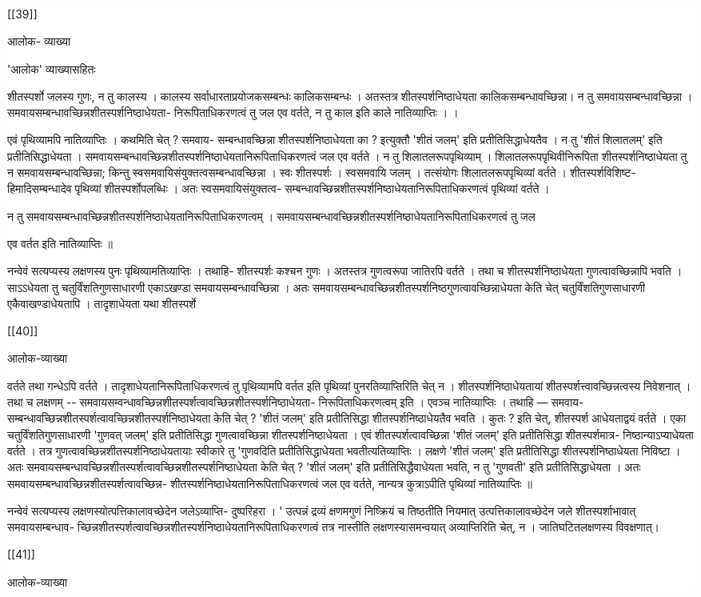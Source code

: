 [[39]]

आलोक- व्याख्या 

'आलोक' व्याख्यासहितः 

शीतस्पर्शो जलस्य गुणः, न तु कालस्य । कालस्य सर्वाधारताप्रयोजकसम्बन्धः कालिकसम्बन्धः । अतस्तत्र शीतस्पर्शनिष्ठाधेयता कालिकसम्बन्धावच्छिन्ना। न तु समवायसम्बन्धावच्छिन्ना । समवायसम्बन्धावच्छिन्नशीतस्पर्शनिष्ठाधेयता- निरूपिताधिकरणत्वं तु जल एव वर्तते, न तु काल इति काले नातिव्याप्तिः । । 

एवं पृथिव्यामपि नातिव्याप्तिः । कथमिति चेत् ? समवाय- सम्बन्धावच्छिन्ना शीतस्पर्शनिष्ठाधेयता का ? इत्युक्तौ 'शीतं जलम्' इति प्रतीतिसिद्धाधेयतैव । न तु 'शीतं शिलातलम्' इति प्रतीतिसिद्धाधेयता । समवायसम्बन्धावच्छिन्नशीतस्पर्शनिष्ठाधेयतानिरूपिताधिकरणत्वं जल एव वर्तते । न तु शिलातलरूपपृथिव्याम् । शिलातलरूपपृथिवीनिरूपिता शीतस्पर्शनिष्ठाधेयता तु न समवायसम्बन्धावच्छिन्ना; किन्तु स्वसमवायिसंयुक्तत्वसम्बन्धावच्छिन्ना । स्वः शीतस्पर्शः । स्वसमवायि जलम् । तत्संयोगः शिलातलरूपपृथिव्यां वर्तते । शीतस्पर्शविशिष्ट- हिमादिसम्बन्धादेव पृथिव्यां शीतस्पर्शोपलब्धिः । अतः स्वसमवायिसंयुक्तत्व- सम्बन्धावच्छिन्नशीतस्पर्शनिष्ठाधेयतानिरूपिताधिकरणत्वं पृथिव्यां वर्तते । 



न तु समवायसम्बन्धावच्छिन्नशीतस्पर्शनिष्ठाधेयतानिरूपिताधिकरणत्वम् । समवायसम्बन्धावच्छिन्नशीतस्पर्शनिष्ठाधेयतानिरूपिताधिकरणत्वं तु जल 

एव वर्तत इति नातिव्याप्तिः ॥ 

नन्वेवं सत्यप्यस्य लक्षणस्य पुनः पृथिव्यामतिव्याप्तिः । तथाहि- शीतस्पर्शः कश्चन गुणः । अतस्तत्र गुणत्वरूपा जातिरपि वर्तते । तथा च शीतस्पर्शनिष्ठाधेयता गुणत्वावच्छिन्नापि भवति । साऽऽधेयता तु चतुर्विंशतिगुणसाधारणी एकाऽखण्डा समवायसम्बन्धावच्छिन्ना । अतः समवायसम्बन्धावच्छिन्नशीतस्पर्शनिष्ठगुणत्वावच्छिन्नाधेयता केति चेत् चतुर्विंशतिगुणसाधारणी एकैवाखण्डाधेयतापि । तादृशाधेयता यथा शीतस्पर्शे 



[[40]]

आलोक-व्याख्या 

वर्तते तथा गन्धेऽपि वर्तते । तादृशाधेयतानिरूपिताधिकरणत्वं तु पृथिव्यामपि वर्तत इति पृथिव्यां पुनरतिव्याप्तिरिति चेत् न । शीतस्पर्शनिष्ठाधेयतायां शीतस्पर्शत्त्वावच्छिन्नत्वस्य निवेशनात् । तथा च लक्षणम् -- समवायसम्वन्धावच्छिन्नशीतस्पर्शत्वावच्छिन्नशीतस्पर्शनिष्ठाधेयता- निरूपिताधिकरणत्वम् इति । एवञ्च नातिव्याप्तिः । तथाहि — समवाय- सम्बन्धावच्छिन्नशीतस्पर्शत्वावच्छिन्नशीतस्पर्शनिष्ठाधेयता केति चेत् ? 'शीतं जलम्' इति प्रतीतिसिद्धा शीतस्पर्शनिष्ठाधेयतैव भवति । कुतः ? इति चेत्, शीतस्पर्श आधेयताद्वयं वर्तते । एका चतुर्विंशतिगुणसाधारणी 'गुणवत् जलम्' इति प्रतीतिसिद्धा गुणत्वावच्छिन्ना शीतस्पर्शनिष्ठाधेयता । एवं शीतस्पर्शत्वावच्छिन्ना 'शीतं जलम्' इति प्रतीतिसिद्धा शीतस्पर्शमात्र- निष्ठान्याऽप्याधेयता वर्तते । तत्र गुणत्वावच्छिन्नशीतस्पर्शनिष्ठाधेयतायाः स्वीकारे तु 'गुणवदिति प्रतीतिसिद्धाधेयता भवतीत्यतिव्याप्तिः । लक्षणे 'शीतं जलम्' इति प्रतीतिसिद्धा शीतस्पर्शनिष्ठाधेयता निविष्टा । अतः समवायसम्बन्धावच्छिन्नशीतस्पर्शत्वावच्छिन्नशीतस्पर्शनिष्ठाधेयता केति चेत् ? 'शीतं जलम्' इति प्रतीतिसिद्धैवाधेयता भवति, न तु 'गुणवती' इति प्रतीतिसिद्धाधेयता । अतः समवायसम्बन्धावच्छिन्नशीतस्पर्शत्वावच्छिन्न- शीतस्पर्शनिष्ठाधेयतानिरूपिताधिकरणत्वं जल एव वर्तते, नान्यत्र कुत्राऽपीति पृथिव्यां नातिव्याप्तिः ॥ 

नन्वेवं सत्यप्यस्य लक्षणस्योत्पत्तिकालावच्छेदेन जलेऽव्याप्ति- दुष्परिहरा । ' उत्पन्नं द्रव्यं क्षणमगुणं निष्क्रियं च तिष्ठतीति नियमात् उत्पत्तिकालावच्छेदेन जले शीतस्पर्शाभावात् समवायसम्बन्धाव- च्छिन्नशीतस्पर्शत्वावच्छिन्नशीतस्पर्शनिष्ठाधेयतानिरूपिताधिकरणत्वं तत्र नास्तीति लक्षणस्यासमन्वयात् अव्याप्तिरिति चेत्, न । जातिघटितलक्षणस्य विवक्षणात्। 

[[41]]

आलोक-व्याख्या 



